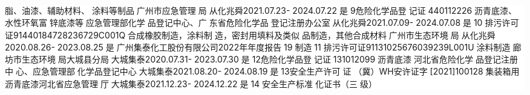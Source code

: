 脂、油漆、辅助材料、
涂料等制品
广州市应急管理
局
从化兆舜2021.07.23-
2024.07.22
是
9危险化学品登
记证
440112226
沥青底漆、水性环氧富
锌底漆等
应急管理部化学
品登记中心、广
东省危险化学品
登记注册办公室
从化兆舜2021.07.09-
2024.07.08
是
10
排污许可证91440184728236729C001Q
合成橡胶制造，涂料制
造，密封用填料及类似
品制造，其他合成材料
广州市生态环境
局
从化兆舜2020.08.26-
2023.08.25
是
广州集泰化工股份有限公司2022年年度报告
19
制造
11
排污许可证91131025676039239L001U
涂料制造
廊坊市生态环境
局大城县分局
大城集泰2020.07.31-
2023.07.30
是
12危险化学品登
记证
131012099
沥青底漆
河北省危险化学
品登记注册中
心、应急管理部
化学品登记中心
大城集泰2021.08.20-
2024.08.19
是
13安全生产许可
证
（冀）WH安许证字
[2021]100128
集装箱用沥青底漆河北省应急管理
厅
大城集泰2021.12.23-
2024.12.22
是
14
安全生产标准
化证书（三
级）